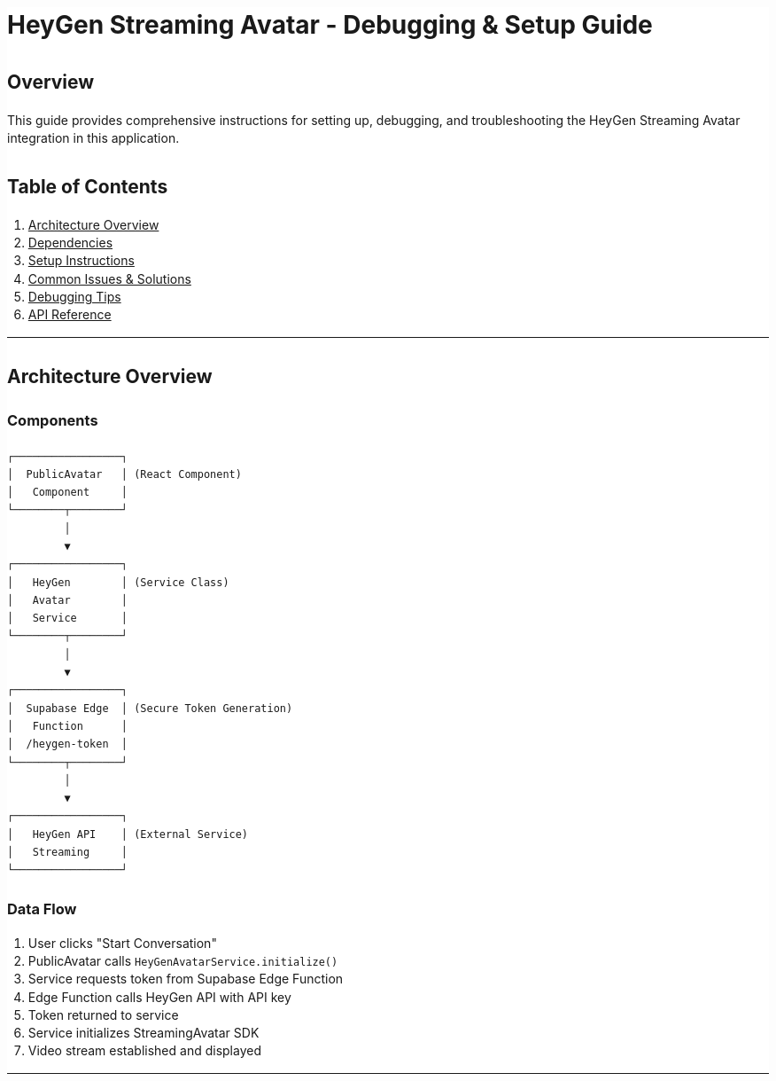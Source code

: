 # HeyGen Streaming Avatar - Debugging & Setup Guide

## Overview
This guide provides comprehensive instructions for setting up, debugging, and troubleshooting the HeyGen Streaming Avatar integration in this application.

## Table of Contents
1. [Architecture Overview](#architecture-overview)
2. [Dependencies](#dependencies)
3. [Setup Instructions](#setup-instructions)
4. [Common Issues & Solutions](#common-issues--solutions)
5. [Debugging Tips](#debugging-tips)
6. [API Reference](#api-reference)

---

## Architecture Overview

### Components
```
┌─────────────────┐
│  PublicAvatar   │ (React Component)
│   Component     │
└────────┬────────┘
         │
         ▼
┌─────────────────┐
│   HeyGen        │ (Service Class)
│   Avatar        │
│   Service       │
└────────┬────────┘
         │
         ▼
┌─────────────────┐
│  Supabase Edge  │ (Secure Token Generation)
│   Function      │
│  /heygen-token  │
└────────┬────────┘
         │
         ▼
┌─────────────────┐
│   HeyGen API    │ (External Service)
│   Streaming     │
└─────────────────┘
```

### Data Flow
1. User clicks "Start Conversation"
2. PublicAvatar calls `HeyGenAvatarService.initialize()`
3. Service requests token from Supabase Edge Function
4. Edge Function calls HeyGen API with API key
5. Token returned to service
6. Service initializes StreamingAvatar SDK
7. Video stream established and displayed

---